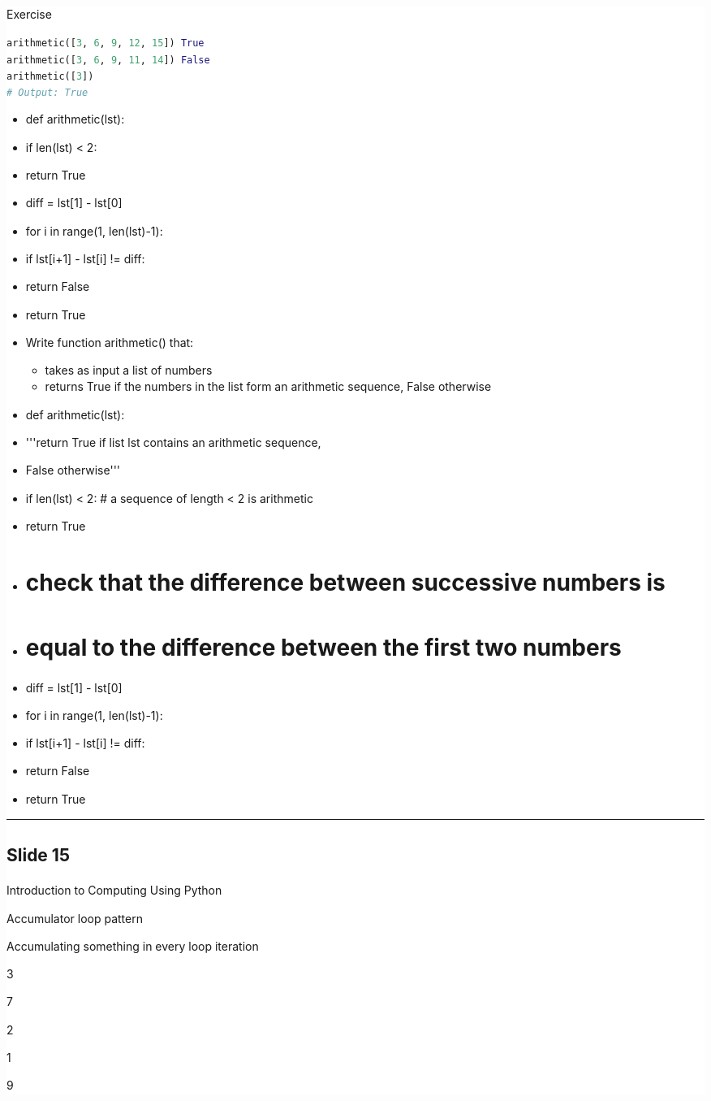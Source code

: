 Exercise

```python
arithmetic([3, 6, 9, 12, 15]) True
arithmetic([3, 6, 9, 11, 14]) False
arithmetic([3])
# Output: True
```

- def arithmetic(lst):
- if len(lst) < 2:
- return True
- diff = lst[1] - lst[0]
- for i in range(1, len(lst)-1):
- if lst[i+1] - lst[i] != diff:
- return False
- return True

- Write function arithmetic() that:
  - takes as input a list of numbers
  - returns True if the numbers in the list form an arithmetic sequence, False otherwise

- def arithmetic(lst):
- '''return True if list lst contains an arithmetic sequence,
- False otherwise'''
- if len(lst) < 2: # a sequence of length < 2 is arithmetic
- return True
- # check that the difference between successive numbers is
- # equal to the difference between the first two numbers
- diff = lst[1] - lst[0]
- for i in range(1, len(lst)-1):
- if lst[i+1] - lst[i] != diff:
- return False
- return True

---

<a id="slide-15"></a>

## Slide 15

Introduction to Computing Using Python

Accumulator loop pattern

Accumulating something in every loop iteration

3

7

2

1

9
